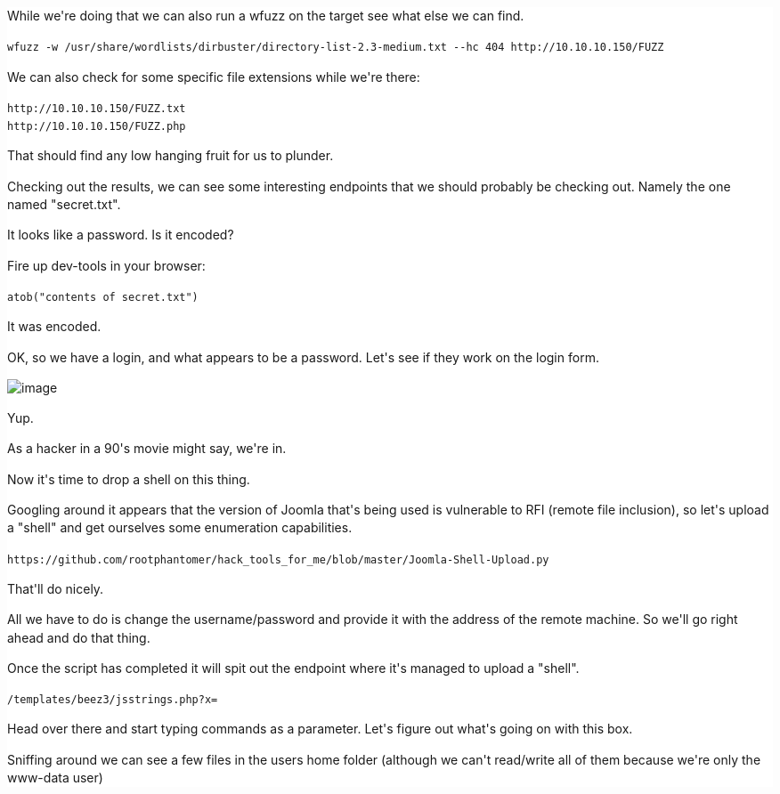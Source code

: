 While we're doing that we can also run a wfuzz on the target see what else we can find.

```
wfuzz -w /usr/share/wordlists/dirbuster/directory-list-2.3-medium.txt --hc 404 http://10.10.10.150/FUZZ
```

We can also check for some specific file extensions while we're there:

```
http://10.10.10.150/FUZZ.txt
http://10.10.10.150/FUZZ.php
```

That should find any low hanging fruit for us to plunder.

Checking out the results, we can see some interesting endpoints that we should probably be checking out. Namely the one named "secret.txt".

It looks like a password. Is it encoded?

Fire up dev-tools in your browser:

```
atob("contents of secret.txt")
```

It was encoded. 

OK, so we have a login, and what appears to be a password. Let's see if they work on the login form.

![image](images/curling02.png)

Yup.

As a hacker in a 90's movie might say, we're in. 

Now it's time to drop a shell on this thing.

Googling around it appears that the version of Joomla that's being used is vulnerable to RFI (remote file inclusion), so let's upload a "shell" and get ourselves some enumeration capabilities. 

```
https://github.com/rootphantomer/hack_tools_for_me/blob/master/Joomla-Shell-Upload.py
```

That'll do nicely. 

All we have to do is change the username/password and provide it with the address of the remote machine. So we'll go right ahead and do that thing. 

Once the script has completed it will spit out the endpoint where it's managed to upload a "shell".

```
/templates/beez3/jsstrings.php?x=
```

Head over there and start typing commands as a parameter. Let's figure out what's going on with this box.

Sniffing around we can see a few files in the users home folder (although we can't read/write all of them because we're only the www-data user)
